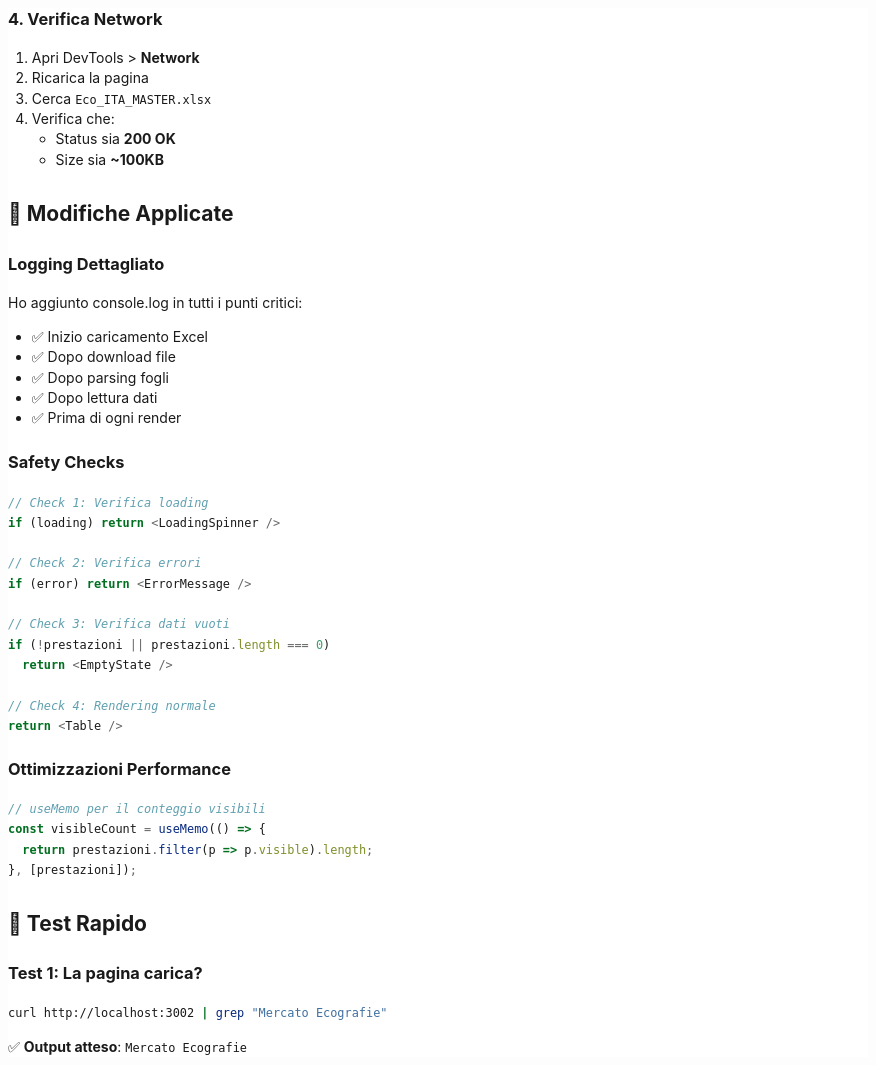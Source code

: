 ### 4. **Verifica Network**
1. Apri DevTools > **Network**
2. Ricarica la pagina
3. Cerca `Eco_ITA_MASTER.xlsx`
4. Verifica che:
   - Status sia **200 OK**
   - Size sia **~100KB**

## 🔧 Modifiche Applicate

### **Logging Dettagliato**
Ho aggiunto console.log in tutti i punti critici:
- ✅ Inizio caricamento Excel
- ✅ Dopo download file
- ✅ Dopo parsing fogli
- ✅ Dopo lettura dati
- ✅ Prima di ogni render

### **Safety Checks**
```typescript
// Check 1: Verifica loading
if (loading) return <LoadingSpinner />

// Check 2: Verifica errori
if (error) return <ErrorMessage />

// Check 3: Verifica dati vuoti
if (!prestazioni || prestazioni.length === 0) 
  return <EmptyState />

// Check 4: Rendering normale
return <Table />
```

### **Ottimizzazioni Performance**
```typescript
// useMemo per il conteggio visibili
const visibleCount = useMemo(() => {
  return prestazioni.filter(p => p.visible).length;
}, [prestazioni]);
```

## 🚀 Test Rapido

### **Test 1: La pagina carica?**
```bash
curl http://localhost:3002 | grep "Mercato Ecografie"
```
✅ **Output atteso**: `Mercato Ecografie`
